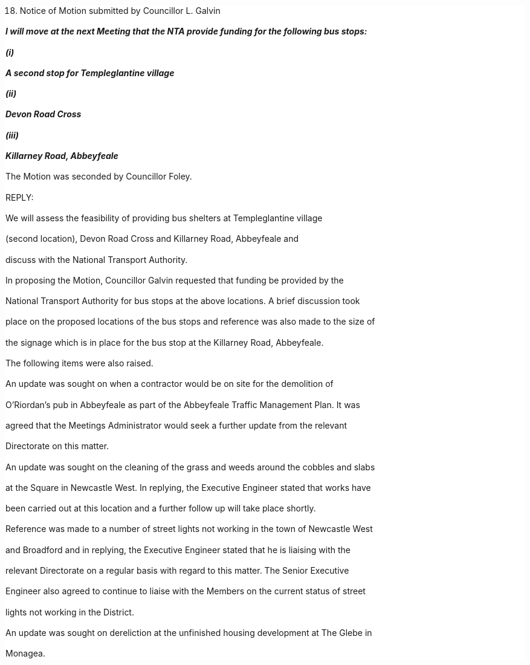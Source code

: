 18. Notice of Motion submitted by Councillor L. Galvin

***I will move at the next Meeting that*** ***the NTA provide funding for the following bus stops:***

***(i)***

***A second stop for Templeglantine village***

***(ii)***

***Devon Road Cross***

***(iii)***

***Killarney Road, Abbeyfeale***

The Motion was seconded by Councillor Foley.

REPLY:

We will assess the feasibility of providing bus shelters at Templeglantine village

(second location), Devon Road Cross and Killarney Road, Abbeyfeale and

discuss with the National Transport Authority.

In proposing the Motion, Councillor Galvin requested that funding be provided by the

National Transport Authority for bus stops at the above locations. A brief discussion took

place on the proposed locations of the bus stops and reference was also made to the size of

the signage which is in place for the bus stop at the Killarney Road, Abbeyfeale.

The following items were also raised.

An update was sought on when a contractor would be on site for the demolition of

O’Riordan’s pub in Abbeyfeale as part of the Abbeyfeale Traffic Management Plan. It was

agreed that the Meetings Administrator would seek a further update from the relevant

Directorate on this matter.

An update was sought on the cleaning of the grass and weeds around the cobbles and slabs

at the Square in Newcastle West. In replying, the Executive Engineer stated that works have

been carried out at this location and a further follow up will take place shortly.

Reference was made to a number of street lights not working in the town of Newcastle West

and Broadford and in replying, the Executive Engineer stated that he is liaising with the

relevant Directorate on a regular basis with regard to this matter. The Senior Executive

Engineer also agreed to continue to liaise with the Members on the current status of street

lights not working in the District.

An update was sought on dereliction at the unfinished housing development at The Glebe in

Monagea.

